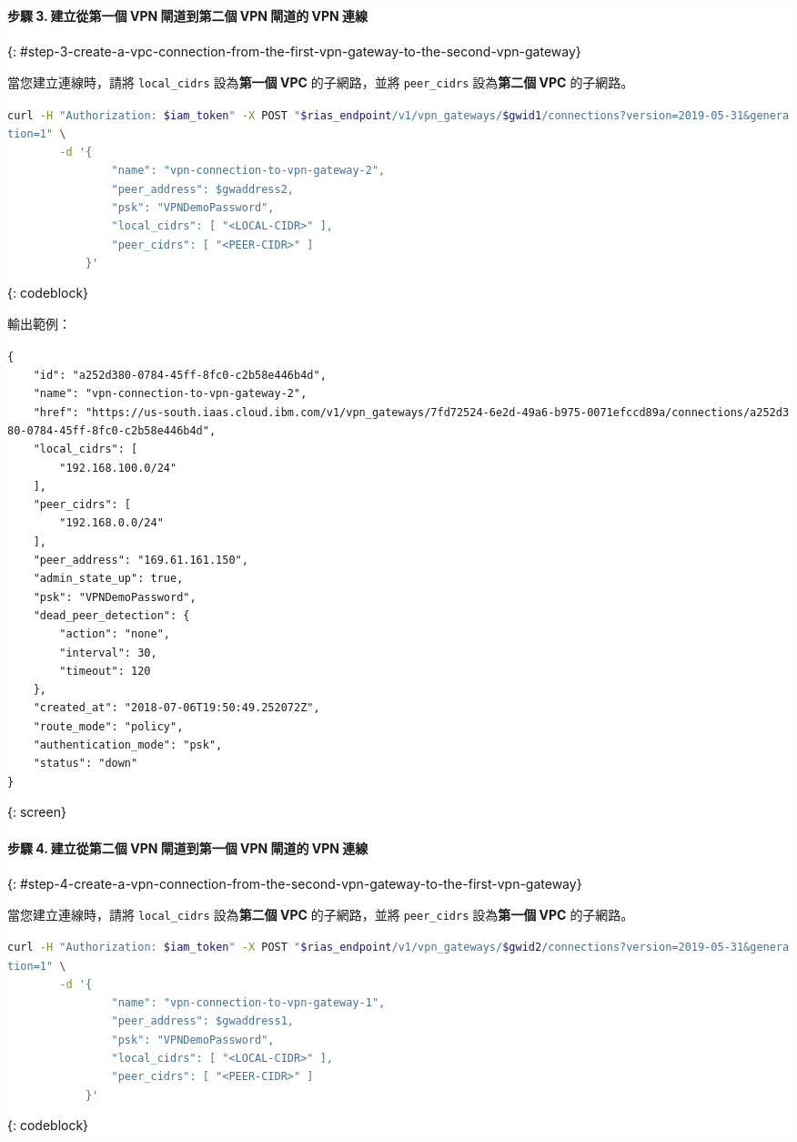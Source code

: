 
#### 步驟 3. 建立從第一個 VPN 閘道到第二個 VPN 閘道的 VPN 連線
{: #step-3-create-a-vpc-connection-from-the-first-vpn-gateway-to-the-second-vpn-gateway}

當您建立連線時，請將 `local_cidrs` 設為**第一個 VPC** 的子網路，並將 `peer_cidrs` 設為**第二個 VPC** 的子網路。

```bash
curl -H "Authorization: $iam_token" -X POST "$rias_endpoint/v1/vpn_gateways/$gwid1/connections?version=2019-05-31&generation=1" \
        -d '{
                "name": "vpn-connection-to-vpn-gateway-2",
                "peer_address": $gwaddress2,
                "psk": "VPNDemoPassword",
                "local_cidrs": [ "<LOCAL-CIDR>" ],
                "peer_cidrs": [ "<PEER-CIDR>" ]
            }'
```
{: codeblock}

輸出範例：
```
{
    "id": "a252d380-0784-45ff-8fc0-c2b58e446b4d",
    "name": "vpn-connection-to-vpn-gateway-2",
    "href": "https://us-south.iaas.cloud.ibm.com/v1/vpn_gateways/7fd72524-6e2d-49a6-b975-0071efccd89a/connections/a252d380-0784-45ff-8fc0-c2b58e446b4d",
    "local_cidrs": [
        "192.168.100.0/24"
    ],
    "peer_cidrs": [
        "192.168.0.0/24"
    ],
    "peer_address": "169.61.161.150",
    "admin_state_up": true,
    "psk": "VPNDemoPassword",
    "dead_peer_detection": {
        "action": "none",
        "interval": 30,
        "timeout": 120
    },
    "created_at": "2018-07-06T19:50:49.252072Z",
    "route_mode": "policy",
    "authentication_mode": "psk",
    "status": "down"
}
```
{: screen}

#### 步驟 4. 建立從第二個 VPN 閘道到第一個 VPN 閘道的 VPN 連線
{: #step-4-create-a-vpn-connection-from-the-second-vpn-gateway-to-the-first-vpn-gateway}

當您建立連線時，請將 `local_cidrs` 設為**第二個 VPC** 的子網路，並將 `peer_cidrs` 設為**第一個 VPC** 的子網路。

```bash
curl -H "Authorization: $iam_token" -X POST "$rias_endpoint/v1/vpn_gateways/$gwid2/connections?version=2019-05-31&generation=1" \
        -d '{
                "name": "vpn-connection-to-vpn-gateway-1",
                "peer_address": $gwaddress1,
                "psk": "VPNDemoPassword",
                "local_cidrs": [ "<LOCAL-CIDR>" ],
                "peer_cidrs": [ "<PEER-CIDR>" ]
            }'
```
{: codeblock}


[comment]: # (鏈結的說明主題)